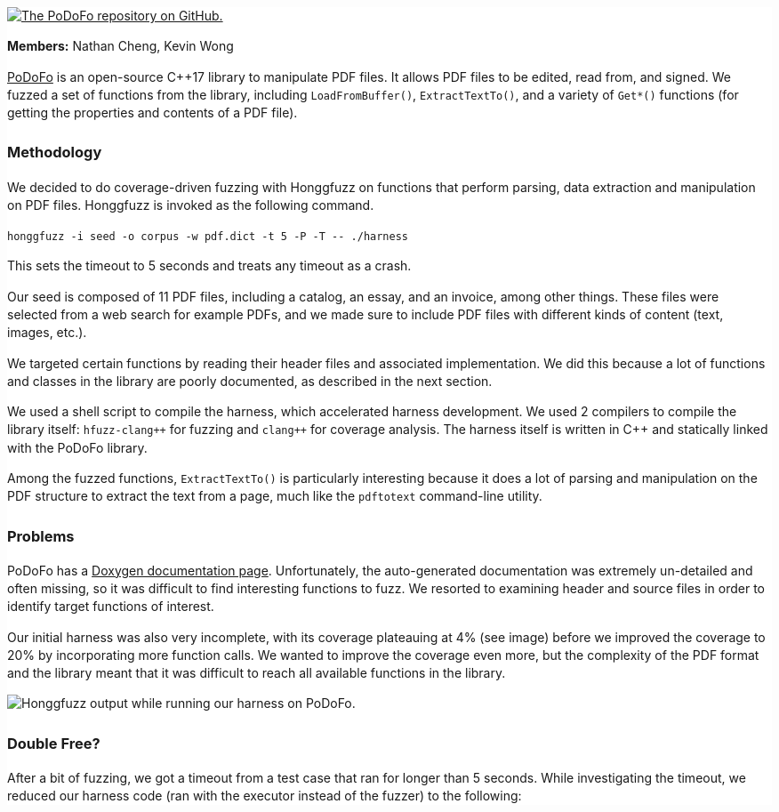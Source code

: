 [![The PoDoFo repository on GitHub.](/images/blog/2024-12-03-fall-2024-fuzzing-lab/Sy6U1NnM1e.png)](https://github.com/podofo/podofo)

**Members:** Nathan Cheng, Kevin Wong

[PoDoFo](https://github.com/podofo/podofo) is an open-source C++17 library to manipulate PDF files.
It allows PDF files to be edited, read from, and signed.
We fuzzed a set of functions from the library, including `LoadFromBuffer()`, `ExtractTextTo()`, and a variety of `Get*()` functions (for getting the properties and contents of a PDF file). 

### Methodology
We decided to do coverage-driven fuzzing with Honggfuzz on functions that perform parsing, data extraction and manipulation on PDF files.
Honggfuzz is invoked as the following command.

```
honggfuzz -i seed -o corpus -w pdf.dict -t 5 -P -T -- ./harness
```

This sets the timeout to 5 seconds and treats any timeout as a crash.

Our seed is composed of 11 PDF files, including a catalog, an essay, and an invoice, among other things.
These files were selected from a web search for example PDFs, and we made sure to include PDF files with different kinds of content (text, images, etc.).

We targeted certain functions by reading their header files and associated implementation.
We did this because a lot of functions and classes in the library are poorly documented, as described in the next section.

We used a shell script to compile the harness, which accelerated harness development.
We used 2 compilers to compile the library itself: `hfuzz-clang++` for fuzzing and `clang++` for coverage analysis.
The harness itself is written in C++ and statically linked with the PoDoFo library.

Among the fuzzed functions, `ExtractTextTo()` is particularly interesting because it does a lot of parsing and manipulation on the PDF structure to extract the text from a page, much like the `pdftotext` command-line utility.

### Problems
PoDoFo has a [Doxygen documentation page](https://podofo.github.io/podofo/documentation/).
Unfortunately, the auto-generated documentation was extremely un-detailed and often missing, so it was difficult to find interesting functions to fuzz.
We resorted to examining header and source files in order to identify target functions of interest.

Our initial harness was also very incomplete, with its coverage plateauing at 4% (see image) before we improved the coverage to 20% by incorporating more function calls.
We wanted to improve the coverage even more, but the complexity of the PDF format and the library meant that it was difficult to reach all available functions in the library.

![Honggfuzz output while running our harness on PoDoFo.](/images/blog/2024-12-03-fall-2024-fuzzing-lab/H1-ehX2Mkx.jpg)

### Double Free?
After a bit of fuzzing, we got a timeout from a test case that ran for longer than 5 seconds.
While investigating the timeout, we reduced our harness code (ran with the executor instead of the fuzzer) to the following:
